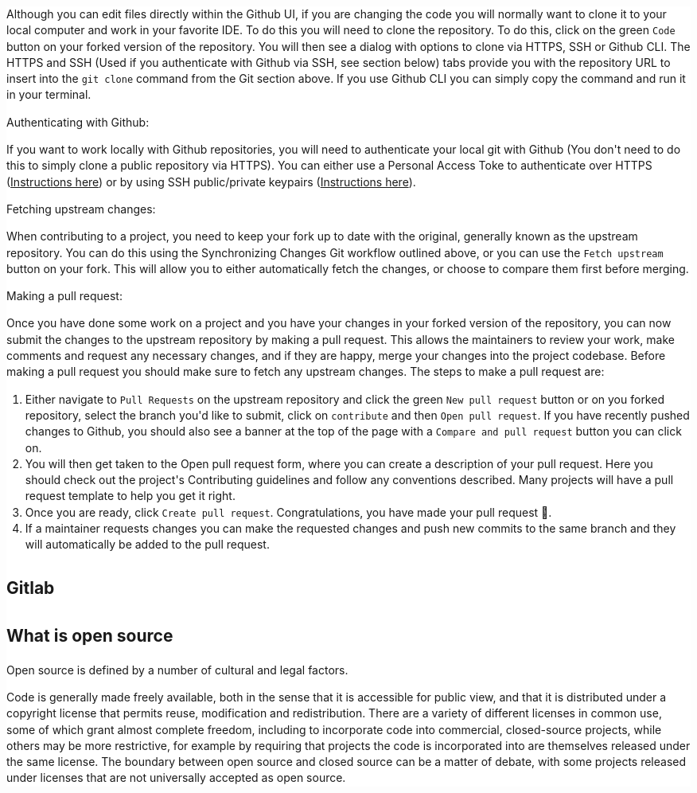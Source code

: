 Although you can edit files directly within the Github UI, if you are changing the code you will normally want to clone it to your local computer and work in your favorite IDE. To do this you will need to clone the repository. To do this, click on the green `Code` button on your forked version of the repository. You will then see a dialog with options to clone via HTTPS, SSH or Github CLI. The HTTPS and SSH (Used if you authenticate with Github via SSH, see section below) tabs provide you with the repository URL to insert into the `git clone` command from the Git section above. If you use Github CLI you can simply copy the command and run it in your terminal.

Authenticating with Github:

If you want to work locally with Github repositories, you will need to authenticate your local git with Github (You don't need to do this to simply clone a public repository via HTTPS). You can either use a Personal Access Toke to authenticate over HTTPS ([Instructions here](https://docs.github.com/en/authentication/keeping-your-account-and-data-secure/about-authentication-to-github#https)) or by using SSH public/private keypairs ([Instructions here](https://docs.github.com/en/authentication/keeping-your-account-and-data-secure/about-authentication-to-github#ssh)).

Fetching upstream changes:

When contributing to a project, you need to keep your fork up to date with the original, generally known as the upstream repository. You can do this using the Synchronizing Changes Git workflow outlined above, or you can use the `Fetch upstream` button on your fork. This will allow you to either automatically fetch the changes, or choose to compare them first before merging.

Making a pull request:

Once you have done some work on a project and you have your changes in your forked version of the repository, you can now submit the changes to the upstream repository by making a pull request. This allows the maintainers to review your work, make comments and request any necessary changes, and if they are happy, merge your changes into the project codebase. Before making a pull request you should make sure to fetch any upstream changes. The steps to make a pull request are:

1. Either navigate to `Pull Requests` on the upstream repository and click the green `New pull request` button or on you forked repository, select the branch you'd like to submit, click on `contribute` and then `Open pull request`. If you have recently pushed changes to Github, you should also see a banner at the top of the page with a `Compare and pull request` button you can click on.
2. You will then get taken to the Open pull request form, where you can create a description of your pull request. Here you should check out the project's Contributing guidelines and follow any conventions described. Many projects will have a pull request template to help you get it right.
3. Once you are ready, click `Create pull request`. Congratulations, you have made your pull request 🎉.
4. If a maintainer requests changes you can make the requested changes and push new commits to the same branch and they will automatically be added to the pull request.

## Gitlab



## What is open source

Open source is defined by a number of cultural and legal factors.

Code is generally made freely available, both in the sense that it is accessible for public view, and that it is distributed under a copyright license that permits reuse, modification and redistribution. There are a variety of different licenses in common use, some of which grant almost complete freedom, including to incorporate code into commercial, closed-source projects, while others may be more restrictive, for example by requiring that projects the code is incorporated into are themselves released under the same license. The boundary between open source and closed source can be a matter of debate, with some projects released under licenses that are not universally accepted as open source.
